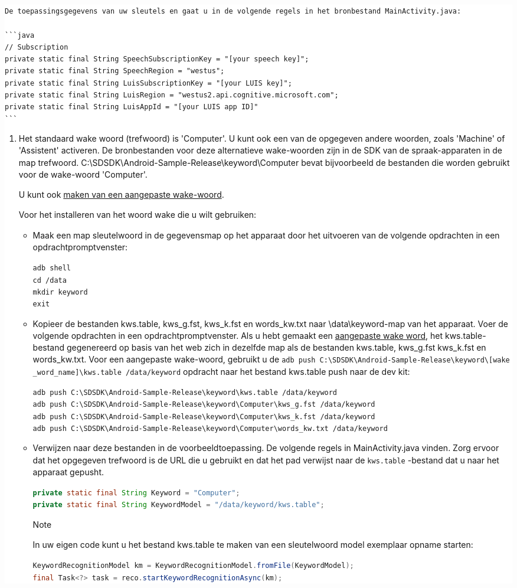     De toepassingsgegevens van uw sleutels en gaat u in de volgende regels in het bronbestand MainActivity.java:

    ```java
    // Subscription
    private static final String SpeechSubscriptionKey = "[your speech key]";
    private static final String SpeechRegion = "westus";
    private static final String LuisSubscriptionKey = "[your LUIS key]";
    private static final String LuisRegion = "westus2.api.cognitive.microsoft.com";
    private static final String LuisAppId = "[your LUIS app ID]"
    ```

1. Het standaard wake woord (trefwoord) is 'Computer'. U kunt ook een van de opgegeven andere woorden, zoals 'Machine' of 'Assistent' activeren. De bronbestanden voor deze alternatieve wake-woorden zijn in de SDK van de spraak-apparaten in de map trefwoord. C:\SDSDK\Android-Sample-Release\keyword\Computer bevat bijvoorbeeld de bestanden die worden gebruikt voor de wake-woord 'Computer'.

    U kunt ook [maken van een aangepaste wake-woord](speech-devices-sdk-create-kws.md).

    Voor het installeren van het woord wake die u wilt gebruiken:
 
    * Maak een map sleutelwoord in de gegevensmap op het apparaat door het uitvoeren van de volgende opdrachten in een opdrachtpromptvenster:

        ```
        adb shell
        cd /data
        mkdir keyword
        exit
        ```

    * Kopieer de bestanden kws.table, kws_g.fst, kws_k.fst en words_kw.txt naar \data\keyword-map van het apparaat. Voer de volgende opdrachten in een opdrachtpromptvenster. Als u hebt gemaakt een [aangepaste wake word](speech-devices-sdk-create-kws.md), het kws.table-bestand gegenereerd op basis van het web zich in dezelfde map als de bestanden kws.table, kws_g.fst kws_k.fst en words_kw.txt. Voor een aangepaste wake-woord, gebruikt u de `adb push C:\SDSDK\Android-Sample-Release\keyword\[wake_word_name]\kws.table /data/keyword` opdracht naar het bestand kws.table push naar de dev kit:

        ```
        adb push C:\SDSDK\Android-Sample-Release\keyword\kws.table /data/keyword
        adb push C:\SDSDK\Android-Sample-Release\keyword\Computer\kws_g.fst /data/keyword
        adb push C:\SDSDK\Android-Sample-Release\keyword\Computer\kws_k.fst /data/keyword
        adb push C:\SDSDK\Android-Sample-Release\keyword\Computer\words_kw.txt /data/keyword
        ```
    
    * Verwijzen naar deze bestanden in de voorbeeldtoepassing. De volgende regels in MainActivity.java vinden. Zorg ervoor dat het opgegeven trefwoord is de URL die u gebruikt en dat het pad verwijst naar de `kws.table` -bestand dat u naar het apparaat gepusht.
        
        ```java
        private static final String Keyword = "Computer";
        private static final String KeywordModel = "/data/keyword/kws.table";
        ```

        > [!NOTE]
        > In uw eigen code kunt u het bestand kws.table te maken van een sleutelwoord model exemplaar opname starten:
        >
        > ```java
        > KeywordRecognitionModel km = KeywordRecognitionModel.fromFile(KeywordModel);
        > final Task<?> task = reco.startKeywordRecognitionAsync(km);
        > ```
